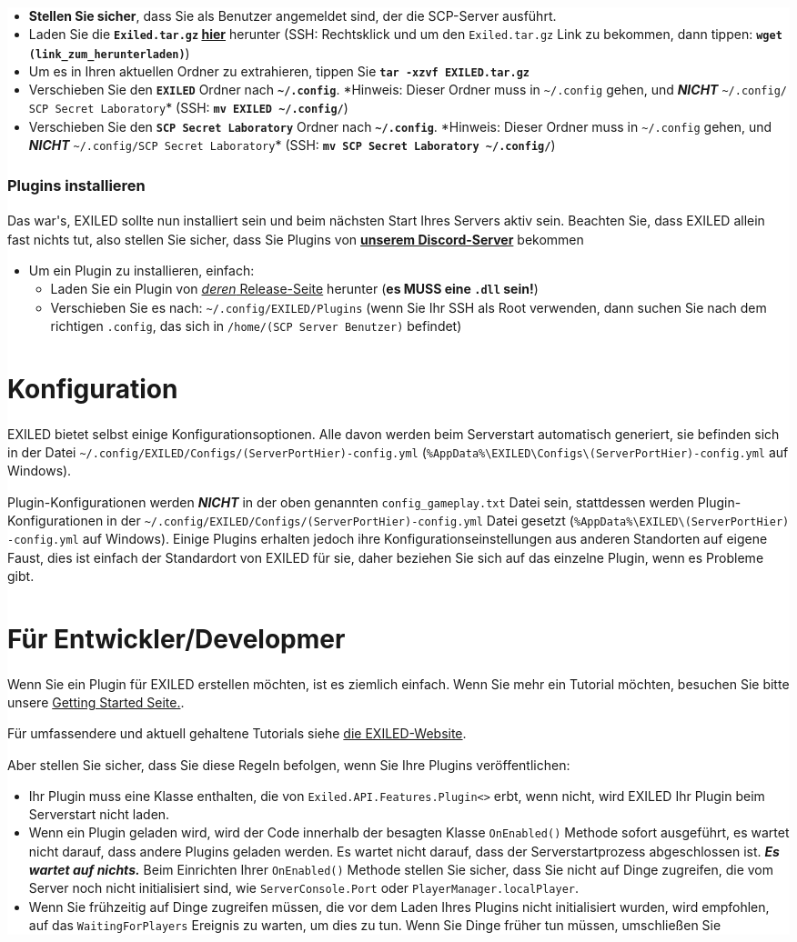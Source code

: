 -   **Stellen Sie sicher**, dass Sie als Benutzer angemeldet sind, der die SCP-Server ausführt.
-   Laden Sie die **`Exiled.tar.gz` [hier](https://github.com/ExMod-Team/EXILED/releases)** herunter (SSH: Rechtsklick und um den `Exiled.tar.gz` Link zu bekommen, dann tippen: **`wget (link_zum_herunterladen)`**)
-   Um es in Ihren aktuellen Ordner zu extrahieren, tippen Sie **`tar -xzvf EXILED.tar.gz`**
-   Verschieben Sie den **`EXILED`** Ordner nach **`~/.config`**. \*Hinweis: Dieser Ordner muss in `~/.config` gehen, und **_NICHT_** `~/.config/SCP Secret Laboratory`\* (SSH: **`mv EXILED ~/.config/`**)
-   Verschieben Sie den **`SCP Secret Laboratory`** Ordner nach **`~/.config`**. \*Hinweis: Dieser Ordner muss in `~/.config` gehen, und **_NICHT_** `~/.config/SCP Secret Laboratory`\* (SSH: **`mv SCP Secret Laboratory ~/.config/`**)

### Plugins installieren

Das war's, EXILED sollte nun installiert sein und beim nächsten Start Ihres Servers aktiv sein. Beachten Sie, dass EXILED allein fast nichts tut, also stellen Sie sicher, dass Sie Plugins von **[unserem Discord-Server](https://discord.gg/PyUkWTg)** bekommen

-   Um ein Plugin zu installieren, einfach:
    -   Laden Sie ein Plugin von [_deren_ Release-Seite](https://i.imgur.com/u34wgPD.jpg) herunter (**es MUSS eine `.dll` sein!**)
    -   Verschieben Sie es nach: `~/.config/EXILED/Plugins` (wenn Sie Ihr SSH als Root verwenden, dann suchen Sie nach dem richtigen `.config`, das sich in `/home/(SCP Server Benutzer)` befindet)

# Konfiguration

EXILED bietet selbst einige Konfigurationsoptionen.
Alle davon werden beim Serverstart automatisch generiert, sie befinden sich in der Datei `~/.config/EXILED/Configs/(ServerPortHier)-config.yml` (`%AppData%\EXILED\Configs\(ServerPortHier)-config.yml` auf Windows).

Plugin-Konfigurationen werden **_NICHT_** in der oben genannten `config_gameplay.txt` Datei sein, stattdessen werden Plugin-Konfigurationen in der `~/.config/EXILED/Configs/(ServerPortHier)-config.yml` Datei gesetzt (`%AppData%\EXILED\(ServerPortHier)-config.yml` auf Windows).
Einige Plugins erhalten jedoch ihre Konfigurationseinstellungen aus anderen Standorten auf eigene Faust, dies ist einfach der Standardort von EXILED für sie, daher beziehen Sie sich auf das einzelne Plugin, wenn es Probleme gibt.

# Für Entwickler/Developmer

Wenn Sie ein Plugin für EXILED erstellen möchten, ist es ziemlich einfach. Wenn Sie mehr ein Tutorial möchten, besuchen Sie bitte unsere [Getting Started Seite.](https://github.com/ExMod-Team/EXILED/blob/master/GettingStarted.md).

Für umfassendere und aktuell gehaltene Tutorials siehe [die EXILED-Website](https://exiled.to).

Aber stellen Sie sicher, dass Sie diese Regeln befolgen, wenn Sie Ihre Plugins veröffentlichen:

-   Ihr Plugin muss eine Klasse enthalten, die von `Exiled.API.Features.Plugin<>` erbt, wenn nicht, wird EXILED Ihr Plugin beim Serverstart nicht laden.
-   Wenn ein Plugin geladen wird, wird der Code innerhalb der besagten Klasse `OnEnabled()` Methode sofort ausgeführt, es wartet nicht darauf, dass andere Plugins geladen werden. Es wartet nicht darauf, dass der Serverstartprozess abgeschlossen ist. **_Es wartet auf nichts._** Beim Einrichten Ihrer `OnEnabled()` Methode stellen Sie sicher, dass Sie nicht auf Dinge zugreifen, die vom Server noch nicht initialisiert sind, wie `ServerConsole.Port` oder `PlayerManager.localPlayer`.
-   Wenn Sie frühzeitig auf Dinge zugreifen müssen, die vor dem Laden Ihres Plugins nicht initialisiert wurden, wird empfohlen, auf das `WaitingForPlayers` Ereignis zu warten, um dies zu tun. Wenn Sie Dinge früher tun müssen, umschließen Sie
